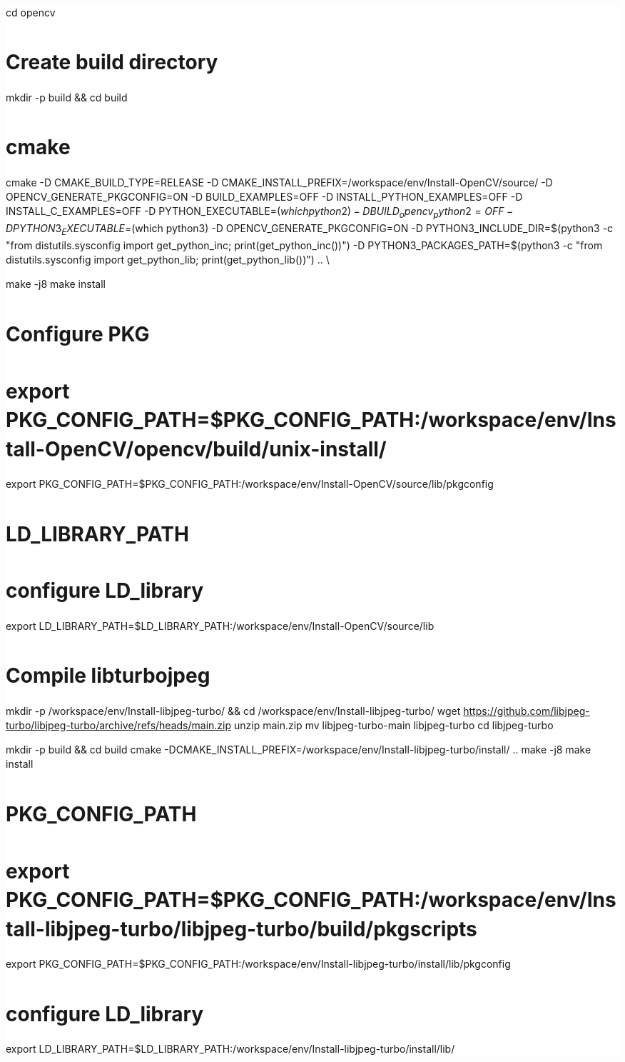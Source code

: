 cd opencv 
# Create build directory
mkdir -p build && cd build

# cmake 
cmake -D CMAKE_BUILD_TYPE=RELEASE -D CMAKE_INSTALL_PREFIX=/workspace/env/Install-OpenCV/source/ -D OPENCV_GENERATE_PKGCONFIG=ON -D BUILD_EXAMPLES=OFF -D INSTALL_PYTHON_EXAMPLES=OFF -D INSTALL_C_EXAMPLES=OFF -D PYTHON_EXECUTABLE=$(which python2) -D BUILD_opencv_python2=OFF -D PYTHON3_EXECUTABLE=$(which python3) -D OPENCV_GENERATE_PKGCONFIG=ON -D PYTHON3_INCLUDE_DIR=$(python3 -c "from distutils.sysconfig import get_python_inc; print(get_python_inc())") -D PYTHON3_PACKAGES_PATH=$(python3 -c "from distutils.sysconfig import get_python_lib; print(get_python_lib())") .. \

make -j8
make install 

# Configure PKG
# export PKG_CONFIG_PATH=$PKG_CONFIG_PATH:/workspace/env/Install-OpenCV/opencv/build/unix-install/  

export PKG_CONFIG_PATH=$PKG_CONFIG_PATH:/workspace/env/Install-OpenCV/source/lib/pkgconfig
# LD_LIBRARY_PATH
# configure LD_library
export LD_LIBRARY_PATH=$LD_LIBRARY_PATH:/workspace/env/Install-OpenCV/source/lib


# Compile libturbojpeg

mkdir -p /workspace/env/Install-libjpeg-turbo/ && cd /workspace/env/Install-libjpeg-turbo/
wget https://github.com/libjpeg-turbo/libjpeg-turbo/archive/refs/heads/main.zip
unzip main.zip 
mv libjpeg-turbo-main libjpeg-turbo
cd libjpeg-turbo

mkdir -p build && cd build
cmake -DCMAKE_INSTALL_PREFIX=/workspace/env/Install-libjpeg-turbo/install/ ..
make -j8
make install

# PKG_CONFIG_PATH
# export PKG_CONFIG_PATH=$PKG_CONFIG_PATH:/workspace/env/Install-libjpeg-turbo/libjpeg-turbo/build/pkgscripts
export PKG_CONFIG_PATH=$PKG_CONFIG_PATH:/workspace/env/Install-libjpeg-turbo/install/lib/pkgconfig
# configure LD_library
export LD_LIBRARY_PATH=$LD_LIBRARY_PATH:/workspace/env/Install-libjpeg-turbo/install/lib/
